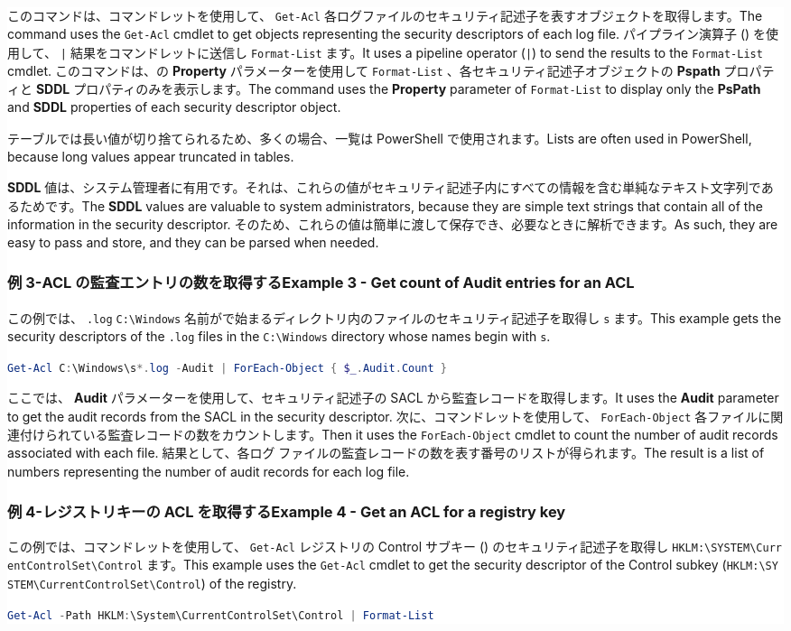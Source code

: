<span data-ttu-id="8cc4d-120">このコマンドは、コマンドレットを使用して、 `Get-Acl` 各ログファイルのセキュリティ記述子を表すオブジェクトを取得します。</span><span class="sxs-lookup"><span data-stu-id="8cc4d-120">The command uses the `Get-Acl` cmdlet to get objects representing the security descriptors of each log file.</span></span> <span data-ttu-id="8cc4d-121">パイプライン演算子 () を使用して、 `|` 結果をコマンドレットに送信し `Format-List` ます。</span><span class="sxs-lookup"><span data-stu-id="8cc4d-121">It uses a pipeline operator (`|`) to send the results to the `Format-List` cmdlet.</span></span> <span data-ttu-id="8cc4d-122">このコマンドは、の **Property** パラメーターを使用して `Format-List` 、各セキュリティ記述子オブジェクトの **Pspath** プロパティと **SDDL** プロパティのみを表示します。</span><span class="sxs-lookup"><span data-stu-id="8cc4d-122">The command uses the **Property** parameter of `Format-List` to display only the **PsPath** and **SDDL** properties of each security descriptor object.</span></span>

<span data-ttu-id="8cc4d-123">テーブルでは長い値が切り捨てられるため、多くの場合、一覧は PowerShell で使用されます。</span><span class="sxs-lookup"><span data-stu-id="8cc4d-123">Lists are often used in PowerShell, because long values appear truncated in tables.</span></span>

<span data-ttu-id="8cc4d-124">**SDDL** 値は、システム管理者に有用です。それは、これらの値がセキュリティ記述子内にすべての情報を含む単純なテキスト文字列であるためです。</span><span class="sxs-lookup"><span data-stu-id="8cc4d-124">The **SDDL** values are valuable to system administrators, because they are simple text strings that contain all of the information in the security descriptor.</span></span> <span data-ttu-id="8cc4d-125">そのため、これらの値は簡単に渡して保存でき、必要なときに解析できます。</span><span class="sxs-lookup"><span data-stu-id="8cc4d-125">As such, they are easy to pass and store, and they can be parsed when needed.</span></span>

### <span data-ttu-id="8cc4d-126">例 3-ACL の監査エントリの数を取得する</span><span class="sxs-lookup"><span data-stu-id="8cc4d-126">Example 3 - Get count of Audit entries for an ACL</span></span>

<span data-ttu-id="8cc4d-127">この例では、 `.log` `C:\Windows` 名前がで始まるディレクトリ内のファイルのセキュリティ記述子を取得し `s` ます。</span><span class="sxs-lookup"><span data-stu-id="8cc4d-127">This example gets the security descriptors of the `.log` files in the `C:\Windows` directory whose names begin with `s`.</span></span>

```powershell
Get-Acl C:\Windows\s*.log -Audit | ForEach-Object { $_.Audit.Count }
```

<span data-ttu-id="8cc4d-128">ここでは、 **Audit** パラメーターを使用して、セキュリティ記述子の SACL から監査レコードを取得します。</span><span class="sxs-lookup"><span data-stu-id="8cc4d-128">It uses the **Audit** parameter to get the audit records from the SACL in the security descriptor.</span></span>
<span data-ttu-id="8cc4d-129">次に、コマンドレットを使用して、 `ForEach-Object` 各ファイルに関連付けられている監査レコードの数をカウントします。</span><span class="sxs-lookup"><span data-stu-id="8cc4d-129">Then it uses the `ForEach-Object` cmdlet to count the number of audit records associated with each file.</span></span> <span data-ttu-id="8cc4d-130">結果として、各ログ ファイルの監査レコードの数を表す番号のリストが得られます。</span><span class="sxs-lookup"><span data-stu-id="8cc4d-130">The result is a list of numbers representing the number of audit records for each log file.</span></span>

### <span data-ttu-id="8cc4d-131">例 4-レジストリキーの ACL を取得する</span><span class="sxs-lookup"><span data-stu-id="8cc4d-131">Example 4 - Get an ACL for a registry key</span></span>

<span data-ttu-id="8cc4d-132">この例では、コマンドレットを使用して、 `Get-Acl` レジストリの Control サブキー () のセキュリティ記述子を取得し `HKLM:\SYSTEM\CurrentControlSet\Control` ます。</span><span class="sxs-lookup"><span data-stu-id="8cc4d-132">This example uses the `Get-Acl` cmdlet to get the security descriptor of the Control subkey (`HKLM:\SYSTEM\CurrentControlSet\Control`) of the registry.</span></span>

```powershell
Get-Acl -Path HKLM:\System\CurrentControlSet\Control | Format-List
```
